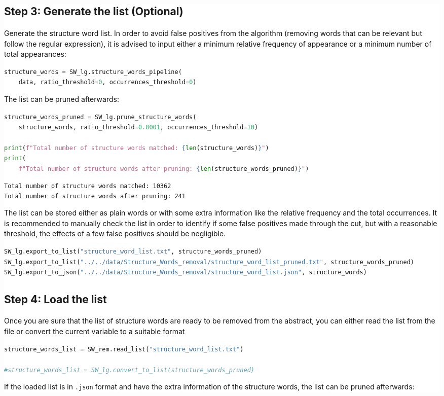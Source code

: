 ## Step 3: Generate the list (Optional)

Generate the structure word list. In order to avoid false positives from the algorithm (removing words that can be relevant but follow the regular expression), it is advised to input either a minimum relative frequency of appearance or a minimum number of total appearances:


```python
structure_words = SW_lg.structure_words_pipeline(
    data, ratio_threshold=0, occurrences_threshold=0)

```

The list can be pruned afterwards:


```python
structure_words_pruned = SW_lg.prune_structure_words(
    structure_words, ratio_threshold=0.0001, occurrences_threshold=10)

print(f"Total number of structure words matched: {len(structure_words)}")
print(
    f"Total number of structure words after pruning: {len(structure_words_pruned)}")

```

    Total number of structure words matched: 10362
    Total number of structure words after pruning: 241


The list can be stored either as plain words or with some extra information like the relative frequency and the total occurrences. It is recommended to manually check the list in order to identify if some false positives made through the cut, but with a reasonable threshold, the effects of a few false positives should be negligible.


```python
SW_lg.export_to_list("structure_word_list.txt", structure_words_pruned)
SW_lg.export_to_list("../../data/Structure_Words_removal/structure_word_list_pruned.txt", structure_words_pruned)
SW_lg.export_to_json("../../data/Structure_Words_removal/structure_word_list.json", structure_words)
```

## Step 4: Load the list

Once you are sure that the list of structure words are ready to be removed from the abstract, you can either read the list from the file or convert the current variable to a suitable format


```python
structure_words_list = SW_rem.read_list("structure_word_list.txt")

#structure_words_list = SW_lg.convert_to_list(structure_words_pruned)
```

If the loaded list is in `.json` format and have the extra information of the structure words, the list can be pruned afterwards:
